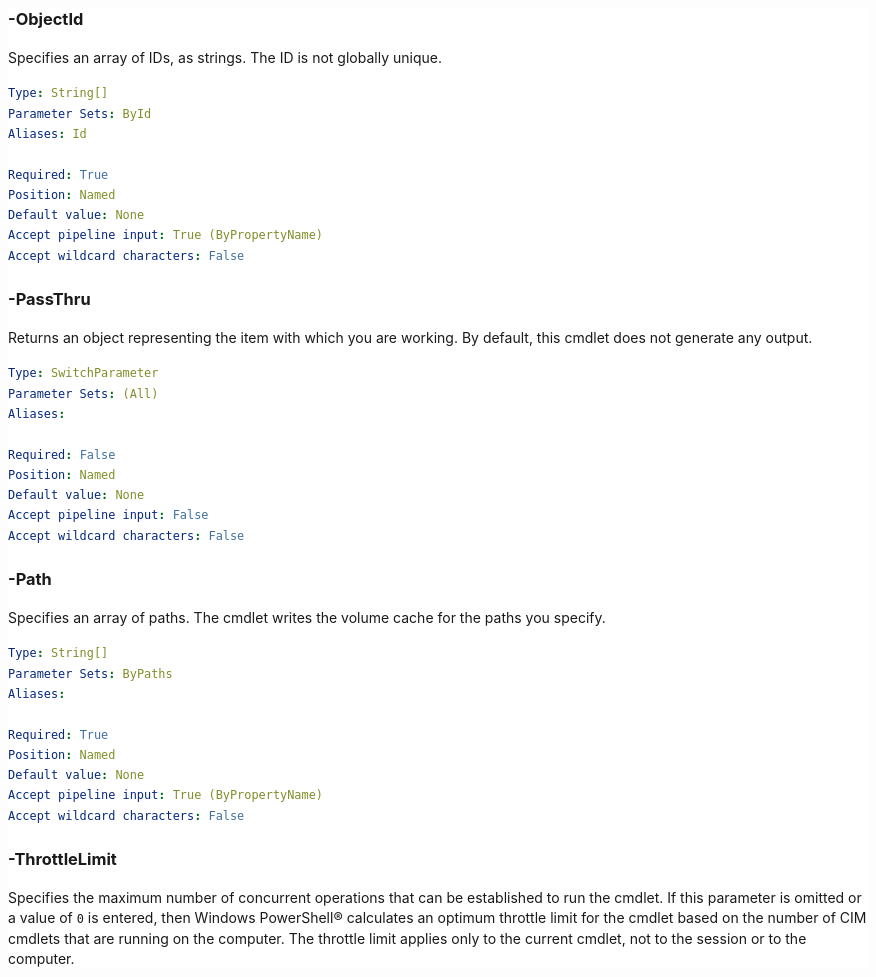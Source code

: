 ### -ObjectId
Specifies an array of IDs, as strings.
The ID is not globally unique.

```yaml
Type: String[]
Parameter Sets: ById
Aliases: Id

Required: True
Position: Named
Default value: None
Accept pipeline input: True (ByPropertyName)
Accept wildcard characters: False
```

### -PassThru
Returns an object representing the item with which you are working.
By default, this cmdlet does not generate any output.

```yaml
Type: SwitchParameter
Parameter Sets: (All)
Aliases:

Required: False
Position: Named
Default value: None
Accept pipeline input: False
Accept wildcard characters: False
```

### -Path
Specifies an array of paths.
The cmdlet writes the volume cache for the paths you specify.

```yaml
Type: String[]
Parameter Sets: ByPaths
Aliases:

Required: True
Position: Named
Default value: None
Accept pipeline input: True (ByPropertyName)
Accept wildcard characters: False
```

### -ThrottleLimit
Specifies the maximum number of concurrent operations that can be established to run the cmdlet.
If this parameter is omitted or a value of `0` is entered, then Windows PowerShell® calculates an optimum throttle limit for the cmdlet based on the number of CIM cmdlets that are running on the computer.
The throttle limit applies only to the current cmdlet, not to the session or to the computer.
